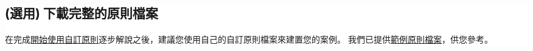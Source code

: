 
## <a name="optional-download-the-complete-policy-files"></a>(選用) 下載完整的原則檔案
在完成[開始使用自訂原則](active-directory-b2c-get-started-custom.md)逐步解說之後，建議您使用自己的自訂原則檔案來建置您的案例。 我們已提供[範例原則檔案](https://github.com/Azure-Samples/active-directory-b2c-custom-policy-starterpack/tree/master/scenarios/aadb2c-ief-setup-twitter-app)，供您參考。
